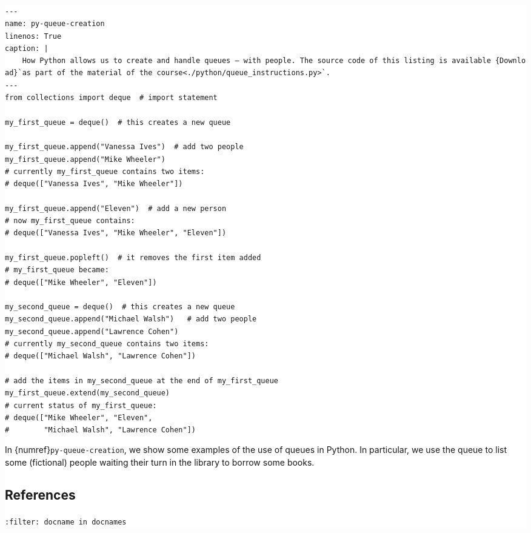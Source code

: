 
```{code-block} python
---
name: py-queue-creation
linenos: True
caption: |
    How Python allows us to create and handle queues – with people. The source code of this listing is available {Download}`as part of the material of the course<./python/queue_instructions.py>`.
---
from collections import deque  # import statement

my_first_queue = deque()  # this creates a new queue

my_first_queue.append("Vanessa Ives")  # add two people
my_first_queue.append("Mike Wheeler")
# currently my_first_queue contains two items:
# deque(["Vanessa Ives", "Mike Wheeler"])

my_first_queue.append("Eleven")  # add a new person
# now my_first_queue contains:
# deque(["Vanessa Ives", "Mike Wheeler", "Eleven"])

my_first_queue.popleft()  # it removes the first item added
# my_first_queue became:
# deque(["Mike Wheeler", "Eleven"])

my_second_queue = deque()  # this creates a new queue
my_second_queue.append("Michael Walsh")   # add two people
my_second_queue.append("Lawrence Cohen")
# currently my_second_queue contains two items:
# deque(["Michael Walsh", "Lawrence Cohen"])

# add the items in my_second_queue at the end of my_first_queue
my_first_queue.extend(my_second_queue)
# current status of my_first_queue:
# deque(["Mike Wheeler", "Eleven", 
#        "Michael Walsh", "Lawrence Cohen"])
```


In {numref}`py-queue-creation`, we show some examples of the use of queues in Python. In particular, we use the queue to list some (fictional) people waiting their turn in the library to borrow some books.



## References

```{bibliography}
:filter: docname in docnames
```